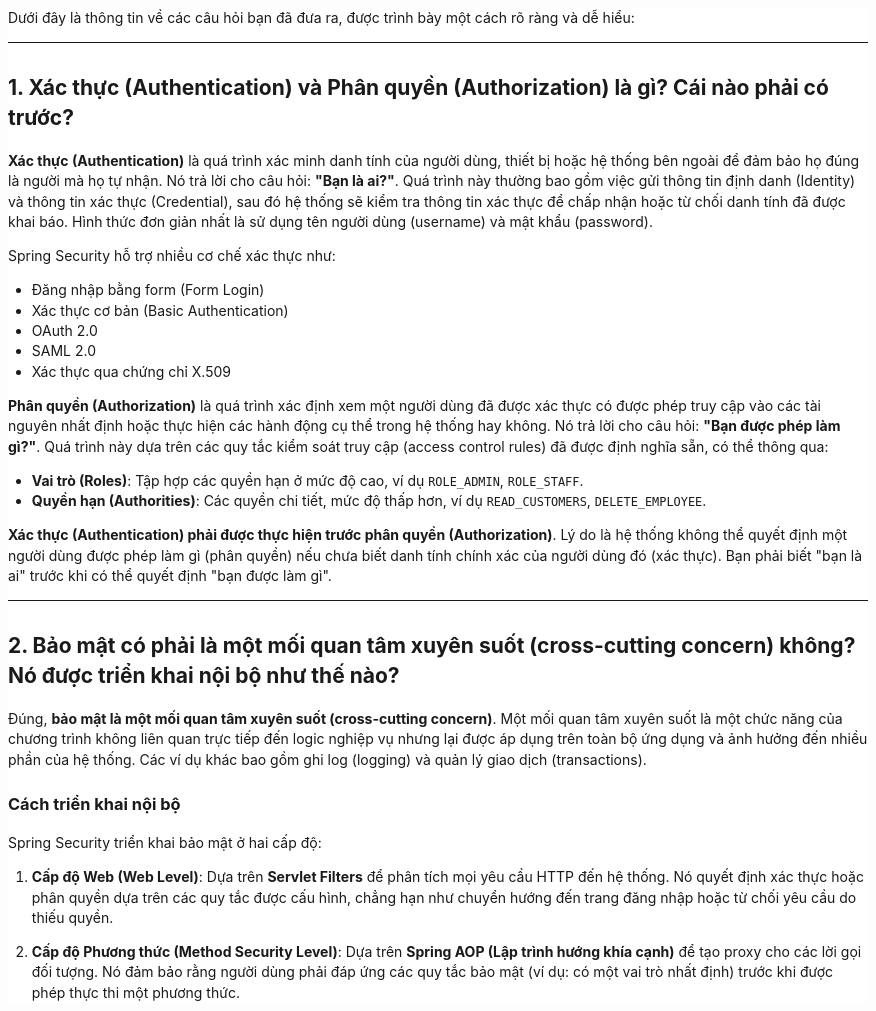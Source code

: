Dưới đây là thông tin về các câu hỏi bạn đã đưa ra, được trình bày một cách rõ ràng và dễ hiểu:

-----

## 1\. Xác thực (Authentication) và Phân quyền (Authorization) là gì? Cái nào phải có trước?

**Xác thực (Authentication)** là quá trình xác minh danh tính của người dùng, thiết bị hoặc hệ thống bên ngoài để đảm bảo họ đúng là người mà họ tự nhận. Nó trả lời cho câu hỏi: **"Bạn là ai?"**. Quá trình này thường bao gồm việc gửi thông tin định danh (Identity) và thông tin xác thực (Credential), sau đó hệ thống sẽ kiểm tra thông tin xác thực để chấp nhận hoặc từ chối danh tính đã được khai báo. Hình thức đơn giản nhất là sử dụng tên người dùng (username) và mật khẩu (password).

Spring Security hỗ trợ nhiều cơ chế xác thực như:

* Đăng nhập bằng form (Form Login)
* Xác thực cơ bản (Basic Authentication)
* OAuth 2.0
* SAML 2.0
* Xác thực qua chứng chỉ X.509

**Phân quyền (Authorization)** là quá trình xác định xem một người dùng đã được xác thực có được phép truy cập vào các tài nguyên nhất định hoặc thực hiện các hành động cụ thể trong hệ thống hay không. Nó trả lời cho câu hỏi: **"Bạn được phép làm gì?"**. Quá trình này dựa trên các quy tắc kiểm soát truy cập (access control rules) đã được định nghĩa sẵn, có thể thông qua:

* **Vai trò (Roles)**: Tập hợp các quyền hạn ở mức độ cao, ví dụ `ROLE_ADMIN`, `ROLE_STAFF`.
* **Quyền hạn (Authorities)**: Các quyền chi tiết, mức độ thấp hơn, ví dụ `READ_CUSTOMERS`, `DELETE_EMPLOYEE`.

**Xác thực (Authentication) phải được thực hiện trước phân quyền (Authorization)**. Lý do là hệ thống không thể quyết định một người dùng được phép làm gì (phân quyền) nếu chưa biết danh tính chính xác của người dùng đó (xác thực). Bạn phải biết "bạn là ai" trước khi có thể quyết định "bạn được làm gì".

-----

## 2\. Bảo mật có phải là một mối quan tâm xuyên suốt (cross-cutting concern) không? Nó được triển khai nội bộ như thế nào?

Đúng, **bảo mật là một mối quan tâm xuyên suốt (cross-cutting concern)**. Một mối quan tâm xuyên suốt là một chức năng của chương trình không liên quan trực tiếp đến logic nghiệp vụ nhưng lại được áp dụng trên toàn bộ ứng dụng và ảnh hưởng đến nhiều phần của hệ thống. Các ví dụ khác bao gồm ghi log (logging) và quản lý giao dịch (transactions).

### Cách triển khai nội bộ

Spring Security triển khai bảo mật ở hai cấp độ:

1.  **Cấp độ Web (Web Level)**: Dựa trên **Servlet Filters** để phân tích mọi yêu cầu HTTP đến hệ thống. Nó quyết định xác thực hoặc phân quyền dựa trên các quy tắc được cấu hình, chẳng hạn như chuyển hướng đến trang đăng nhập hoặc từ chối yêu cầu do thiếu quyền.

2.  **Cấp độ Phương thức (Method Security Level)**: Dựa trên **Spring AOP (Lập trình hướng khía cạnh)** để tạo proxy cho các lời gọi đối tượng. Nó đảm bảo rằng người dùng phải đáp ứng các quy tắc bảo mật (ví dụ: có một vai trò nhất định) trước khi được phép thực thi một phương thức.
